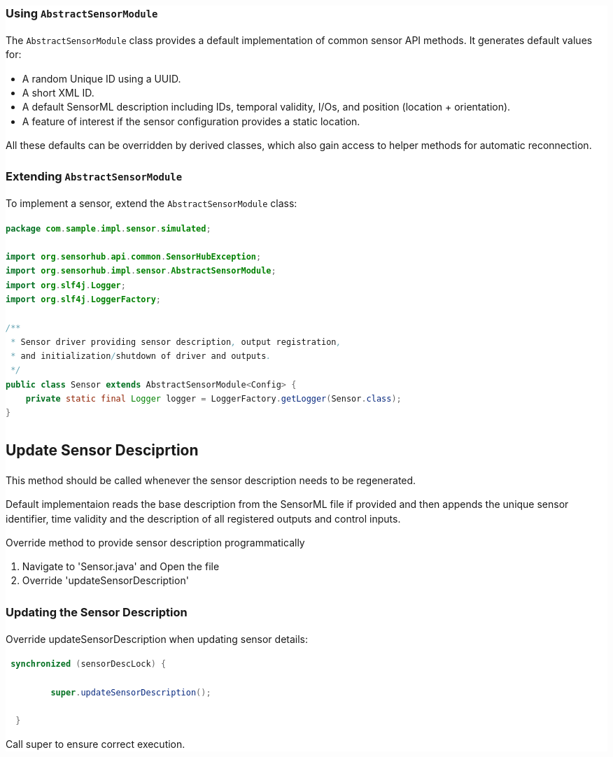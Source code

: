 ### Using `AbstractSensorModule`
The `AbstractSensorModule` class provides a default implementation of common sensor API methods. It generates default values for:
- A random Unique ID using a UUID.
- A short XML ID.
- A default SensorML description including IDs, temporal validity, I/Os, and position (location + orientation).
- A feature of interest if the sensor configuration provides a static location.

All these defaults can be overridden by derived classes, which also gain access to helper methods for automatic reconnection.

### Extending `AbstractSensorModule`
To implement a sensor, extend the `AbstractSensorModule` class:

```java
package com.sample.impl.sensor.simulated;

import org.sensorhub.api.common.SensorHubException;
import org.sensorhub.impl.sensor.AbstractSensorModule;
import org.slf4j.Logger;
import org.slf4j.LoggerFactory;

/**
 * Sensor driver providing sensor description, output registration,
 * and initialization/shutdown of driver and outputs.
 */
public class Sensor extends AbstractSensorModule<Config> {
    private static final Logger logger = LoggerFactory.getLogger(Sensor.class);
}
```

## Update Sensor Desciprtion
This method should be called whenever the sensor description needs to be regenerated.

Default implementaion reads the base description from the SensorML file if provided and then appends the unique sensor identifier, time validity and the description of all registered outputs and control inputs. 

Override method to provide sensor description programmatically

1. Navigate to 'Sensor.java' and Open the file
2. Override 'updateSensorDescription'

### Updating the Sensor Description
Override updateSensorDescription when updating sensor details:

```java
 synchronized (sensorDescLock) {

         super.updateSensorDescription();

  }
```
Call super to ensure correct execution.
